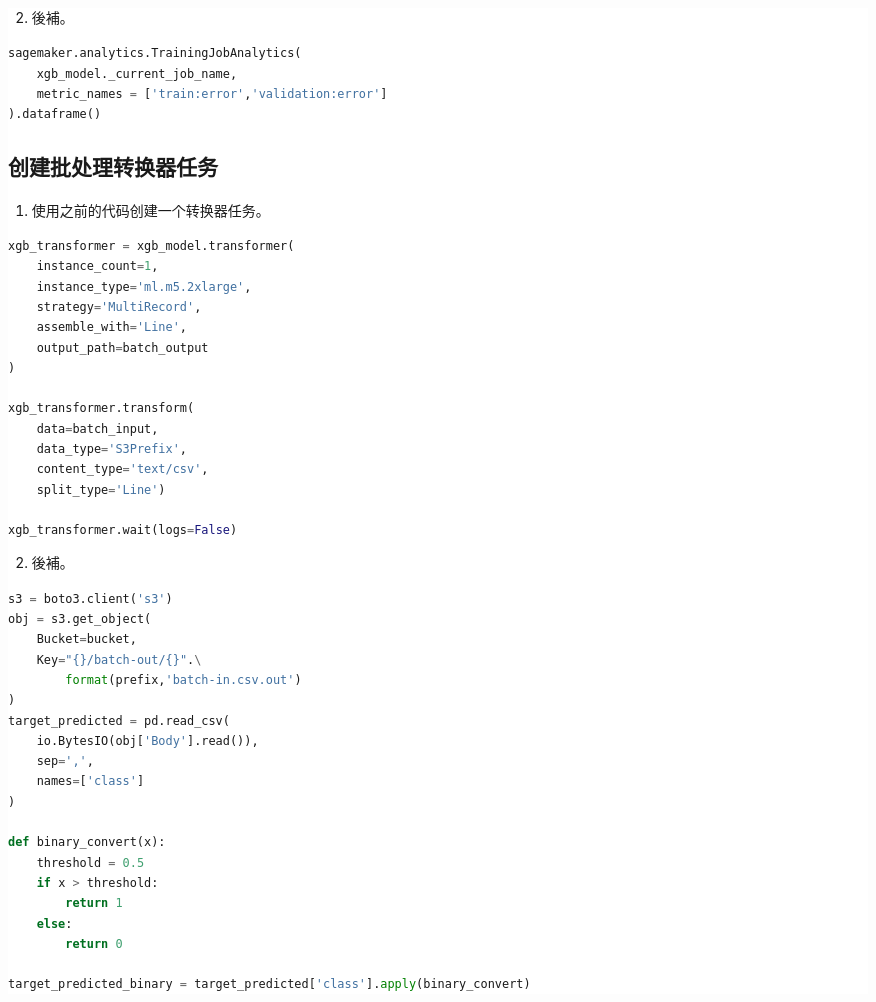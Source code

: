 2. 後補。

```python
sagemaker.analytics.TrainingJobAnalytics(
    xgb_model._current_job_name, 
    metric_names = ['train:error','validation:error']
).dataframe()
```

## 创建批处理转换器任务

1. 使用之前的代码创建一个转换器任务。

```python
xgb_transformer = xgb_model.transformer(
    instance_count=1,
    instance_type='ml.m5.2xlarge',
    strategy='MultiRecord',
    assemble_with='Line',
    output_path=batch_output
)

xgb_transformer.transform(
    data=batch_input,
    data_type='S3Prefix',
    content_type='text/csv',
    split_type='Line')

xgb_transformer.wait(logs=False)
```

2. 後補。

```python
s3 = boto3.client('s3')
obj = s3.get_object(
    Bucket=bucket, 
    Key="{}/batch-out/{}".\
        format(prefix,'batch-in.csv.out')
)
target_predicted = pd.read_csv(
    io.BytesIO(obj['Body'].read()),
    sep=',',
    names=['class']
)

def binary_convert(x):
    threshold = 0.5
    if x > threshold:
        return 1
    else:
        return 0

target_predicted_binary = target_predicted['class'].apply(binary_convert)
```
